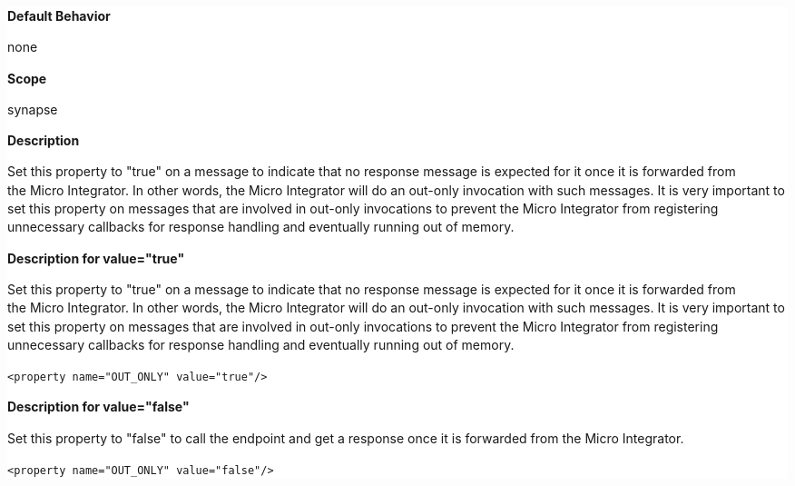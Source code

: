 <tr class="odd">
<td><p><strong>Default Behavior</strong></p></td>
<td><p>none</p></td>
</tr>
<tr class="even">
<td><p><strong>Scope</strong></p></td>
<td><p>synapse</p></td>
</tr>
<tr class="odd">
<td><p><strong>Description</strong></p></td>
<td><p>Set this property to "true" on a message to indicate that no response message is expected for it once it is forwarded from the Micro Integrator. In other words, the Micro Integrator will do an out-only invocation with such messages. It is very important to set this property on messages that are involved in out-only invocations to prevent the Micro Integrator from registering unnecessary callbacks for response handling and eventually running out of memory.</p></td>
</tr>
<tr class="even">
<td><p><strong>Description for value="true"<br />
</strong></p></td>
<td><div class="content-wrapper">
<p>Set this property to "true" on a message to indicate that no response message is expected for it once it is forwarded from the Micro Integrator. In other words, the Micro Integrator will do an out-only invocation with such messages. It is very important to set this property on messages that are involved in out-only invocations to prevent the Micro Integrator from registering unnecessary callbacks for response handling and eventually running out of memory.</p>
<div class="code panel pdl" style="border-width: 1px;">
<div class="codeContent panelContent pdl">
<div class="sourceCode" id="cb1" data-syntaxhighlighter-params="brush: java; gutter: false; theme: Confluence" data-theme="Confluence" style="brush: java; gutter: false; theme: Confluence"><pre class="sourceCode java"><code class="sourceCode java"><span id="cb1-1"><a href="#cb1-1"></a>&lt;property name=<span class="st">&quot;OUT_ONLY&quot;</span> value=<span class="st">&quot;true&quot;</span>/&gt;</span></code></pre></div>
</div>
</div>
</div></td>
</tr>
<tr class="odd">
<td><p><strong>Description for value="false"<br />
</strong></p></td>
<td><div class="content-wrapper">
<p>Set this property to "false" to call the endpoint and get a response once it is forwarded from the Micro Integrator.</p>
<div class="code panel pdl" style="border-width: 1px;">
<div class="codeContent panelContent pdl">
<div class="sourceCode" id="cb2" data-syntaxhighlighter-params="brush: java; gutter: false; theme: Confluence" data-theme="Confluence" style="brush: java; gutter: false; theme: Confluence"><pre class="sourceCode java"><code class="sourceCode java"><span id="cb2-1"><a href="#cb2-1"></a>&lt;property name=<span class="st">&quot;OUT_ONLY&quot;</span> value=<span class="st">&quot;false&quot;</span>/&gt;</span></code></pre></div>
</div>
</div>
</div></td>
</tr>
</tbody>
</table>
